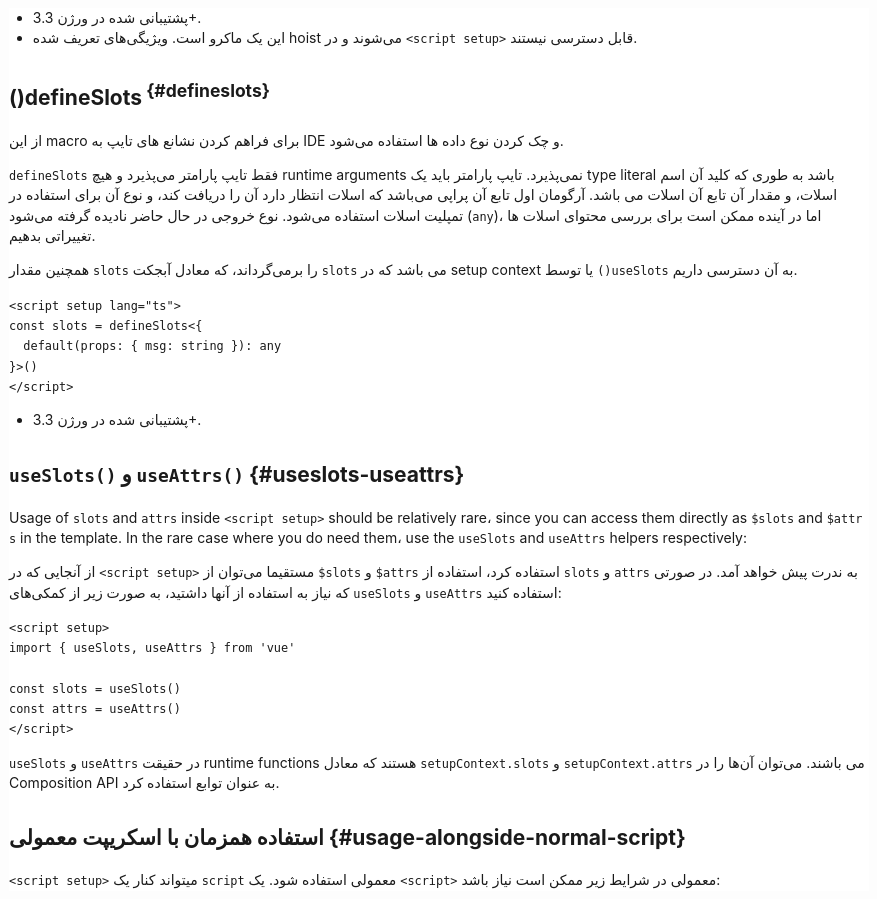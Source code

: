 - پشتیبانی شده در ورژن 3.3+.
- این یک ماکرو است. ویژیگی‌های تعریف شده hoist می‌شوند و در `<script setup>` قابل دسترسی نیستند.

## ()defineSlots<sup class="vt-badge ts"/> {#defineslots}

از این macro برای فراهم کردن نشانع های تایپ به IDE و چک کردن نوع داده ها استفاده می‌شود.


`defineSlots` فقط تایپ پارامتر می‌پذیرد و هیچ runtime arguments نمی‌پذیرد. تایپ پارامتر باید یک type literal باشد به طوری که کلید آن اسم اسلات، و مقدار آن تابع آن اسلات می باشد.
 آرگومان اول تابع آن پراپی می‌باشد که اسلات انتظار دارد آن را دریافت کند، و نوع آن برای استفاده در تمپلیت اسلات استفاده می‌شود.
 نوع خروجی در حال حاضر نادیده گرفته می‌شود (`any`)، اما در آینده ممکن است برای بررسی محتوای اسلات ها تغییراتی بدهیم.

همچنین مقدار `slots` را برمی‌گرداند، که معادل آبجکت `slots` می باشد که در setup context یا توسط `()useSlots` به آن دسترسی داریم.


```vue
<script setup lang="ts">
const slots = defineSlots<{
  default(props: { msg: string }): any
}>()
</script>
```

- پشتیبانی شده در ورژن 3.3+.

## `useSlots()` و `useAttrs()` {#useslots-useattrs}

Usage of `slots` and `attrs` inside `<script setup>` should be relatively rare، since you can access them directly as `$slots` and `$attrs` in the template. In the rare case where you do need them، use the `useSlots` and `useAttrs` helpers respectively:

از آنجایی که در `<script setup>` مستقیما می‌توان از `$slots` و `$attrs` استفاده کرد، استفاده از `slots` و `attrs` به ندرت پیش خواهد آمد. در صورتی که نیاز به استفاده از آنها داشتید، به صورت زیر از کمکی‌های `useSlots` و `useAttrs` استفاده کنید:

```vue
<script setup>
import { useSlots, useAttrs } from 'vue'

const slots = useSlots()
const attrs = useAttrs()
</script>
```

`useSlots` و `useAttrs` در حقیقت runtime functions هستند که معادل `setupContext.slots` و `setupContext.attrs` می باشند. می‌توان آن‌ها را در Composition API به عنوان توابع استفاده کرد.

## استفاده همزمان با اسکریپت معمولی {#usage-alongside-normal-script}

`<script setup>` میتواند کنار یک `script` معمولی استفاده شود. یک `<script>` معمولی در شرایط زیر ممکن است نیاز باشد:
